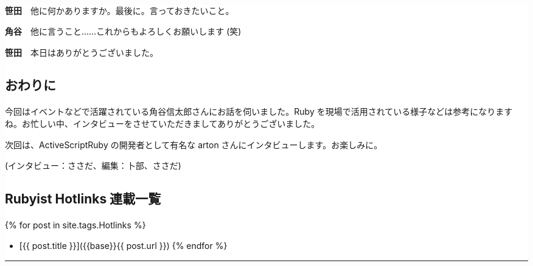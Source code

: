__笹田__　他に何かありますか。最後に。言っておきたいこと。

__角谷__　他に言うこと……これからもよろしくお願いします (笑)

__笹田__　本日はありがとうございました。

## おわりに

今回はイベントなどで活躍されている角谷信太郎さんにお話を伺いました。Ruby を現場で活用されている様子などは参考になりますね。お忙しい中、インタビューをさせていただきましてありがとうございました。

次回は、ActiveScriptRuby の開発者として有名な arton さんにインタビューします。お楽しみに。

(インタビュー：ささだ、編集：卜部、ささだ)

## Rubyist Hotlinks 連載一覧

{% for post in site.tags.Hotlinks %}
  - [{{ post.title }}]({{base}}{{ post.url }})
{% endfor %}

----

[^1]: プレゼント : Perlish Magazine プレゼントの受付は終了しました。たくさんのご応募ありがとうございました。
[^2]: 卜部注:最速で十六分、ただしその電車に乗るのに十分以上待つことがある。庶民の感覚としては三十分を見込んでおくのが無難と思う
[^3]: テリー・ギリアム : アメリカの映画監督だが「モンティ・パイソン」のメンバーとしても有名。代表作は『バロン』のほかに『未来世紀ブラジル』など。
[^4]: 寺山修司 : 劇作家。詩人。「力石葬儀」をやった人として一部方面には有名
[^5]: ピーター・ジャクソン : 最近ダイエットしたらしい。
[^6]: エゴサーチ:自分の名前や著作のタイトルで Google 検索したりすること。
[^7]: 違い: include は  Module のメソッドだけど extend は Object のメソッド。
[^8]: collect 派: 本連載では繰り返し触れられているが、Rubyist  [Enumerable#collect](http://www.ruby-lang.org/ja/man/?cmd=view;name=Enumerable#collect)  を主に使う派閥と [Enumerable#map](http://www.ruby-lang.org/ja/man/?cmd=view;name=Enumerable#map) を主に使う派閥があり (これらのメソッドは効能および用法用量が同じ)、互いに血で血を洗う派閥抗争に明け暮れている
[^9]: この発言からも分かるように須藤さんは collect 派
[^10]: 一方ささださんは map 派
[^11]: [[0001-Hotlinks]] によると collect 派らしい。
[^12]: PL/SQL : SQL と Ada を合体させたという、「どうやったらそういうことを思いつくんだ」みたいな言語 (ちなみにラリー・エリソンがペンタゴン向けシステムを Ada で作っていた経緯で発想したらしい)。[[http://otn.oracle.co.jp/tech/pl_sql/index.html]]
[^13]: PowerBuilder : 現在は Sybase が保有している RAD ツールというか言語というか。[[http://www.sybase.com/products/internetappdevttools/powerbuilder]]
[^14]: REXML の読み方 : REXML はもともとは Java の Electric XML というライブラリを Ruby に移植したものらしい（参考 : [REXML::Document.new](http://pub.cozmixng.org/~kou/rexml-doc-ja/classes/REXML/Document.html#method-M000456)）ので、語源的には Ruby Electric XML の略だと思われる。ということで、アールイーでいいんじゃないかなぁ。
[^15]: 今はリンク先を後述の新しいものに修正してある。
[^16]: ささだ注：直した。Shift-JIS のドキュメントを読ませたときの挙動が最近の REXML だと変わっていたらしい
[^17]: なぜ Rabbit ユーザーズグループが「ショッカー」なのか。それは[ゆうなさんが須藤さんを「ショッカーみたい」と呼んだ](http://kazuhiko.tdiary.net/20051028.html#p01)ことに由来する。
[^18]: RRB : [[0010-RubyRefactoringBrowser]]を参照
[^19]: Dr. Evil 云々というのは [YAPC::Asia 2006 Tokyo](http://jp.rubyist.net/PerlMa/wiki.cgi?page=20060401%2DYAPCAsiaReport) で Damian Conway が使っていたネタ。
[^20]: Emacs : navi2ch から riece までなんでもそろう廃人専用エディタ。Ruby の配布物の misc ディレクトリに ruby-mode.el が入っているので、Emacs 使いはインストールしてみよう。 
[^21]: Java 向けのプロジェクト管理ツール。プロジェクトのビルド、レポーティング、ドキュメント生成作業を、(だいたい) 一元化された情報をベースに一貫性のあるやり方で一括して管理する。2.0 でアーキテクチャが見直され、ほぼ全部書き直された。2.0 はなかなか良い感じだが、国際化周りの挙動がまだビミョウ。
[^22]: Java 専用 Make みたいなもの。ビルドファイルを XML で記述し、ほとんど XML をプログラミング言語として扱っている。XML をプログラミング言語とみなす試みは、[arton さんの『CodeZine』の記事「Java と SAX パーサで XML ベースのプログラミング言語を作る」](http://codezine.jp/a/article.aspx?aid=78)が参考になる。
[^23]: apt 風 : たぶん[[RAA:rpa-base]]のこと
[^24]: CPAN : CPAN をクパンと読む人は実は一定数いるらしい
[^25]: 「Rubyist が集まっていると、そこでは Haskell の話をしている。それは世界中で見られる光景だ」という都市伝説がある (かくたには [[id:ogijun]] さんから聞いた)。
[^26]: 卜部注:卜部はまだそこまで開眼していない
[^27]: BDD: Behavior Driven Development。詳しくは「[テスト駆動開発についての新しい考え方](http://log.giantech.jp/BDDIntro-ja.html)」を参照。
[^28]: 最近の trunk ではアンダースコアも利用できるようになりました。
[^29]: 括弧 : collect/map 対立以外にも、Ruby コミュニティには括弧を省略すべきでない派と省略できるところでは省略すべし派の対立がある。須藤さんは省略しない派だが、ささだは省略する派。省略する派をささだ以外見たことがないのだけれど。ちなみに、優先順位の影響などがあるために、完全に括弧を排除した Ruby スクリプトを書くというのは結構難しい。
[^30]: Groovy : 文法詳細などは [[0012-Legwork]] を参照
[^31]: 中距離: 持久力も瞬発力も必要なので、中距離は短距離・長距離に比べて過酷と言われている
[^32]: 逃げる:卜部はまだ幼稚園くらいの頃にバケツに亀を入れて遊んでたら目を放した隙に逃げられたことがある (リクガメじゃないけど)。
[^33]: 東京の映画館:ちなみに都道府県別で見ると、映画館が最も多いのは東京で 211、次に多いのがなぜか愛知で 178、最低は島根で 10。[経済産業省の統計](http://www.meti.go.jp/statistics/tokusabi/2004k/h16-t-08.pdf)より。

